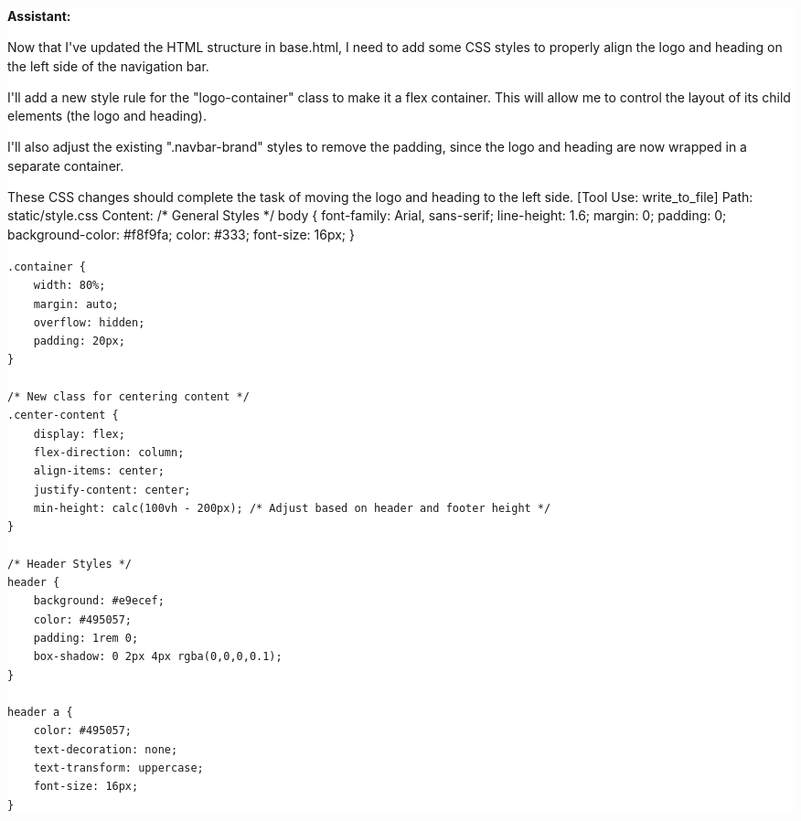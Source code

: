 
**Assistant:**

<thinking>
Now that I've updated the HTML structure in base.html, I need to add some CSS styles to properly align the logo and heading on the left side of the navigation bar.

I'll add a new style rule for the "logo-container" class to make it a flex container. This will allow me to control the layout of its child elements (the logo and heading).

I'll also adjust the existing ".navbar-brand" styles to remove the padding, since the logo and heading are now wrapped in a separate container.

These CSS changes should complete the task of moving the logo and heading to the left side.
</thinking>
[Tool Use: write_to_file]
Path: static/style.css
Content: /* General Styles */
body {
        font-family: Arial, sans-serif;
        line-height: 1.6;
        margin: 0;
        padding: 0;
        background-color: #f8f9fa;
        color: #333;
        font-size: 16px;
    }
    
    .container {
        width: 80%;
        margin: auto;
        overflow: hidden;
        padding: 20px;
    }
    
    /* New class for centering content */
    .center-content {
        display: flex;
        flex-direction: column;
        align-items: center;
        justify-content: center;
        min-height: calc(100vh - 200px); /* Adjust based on header and footer height */
    }
    
    /* Header Styles */
    header {
        background: #e9ecef;
        color: #495057;
        padding: 1rem 0;
        box-shadow: 0 2px 4px rgba(0,0,0,0.1);
    }
    
    header a {
        color: #495057;
        text-decoration: none;
        text-transform: uppercase;
        font-size: 16px;
    }
    